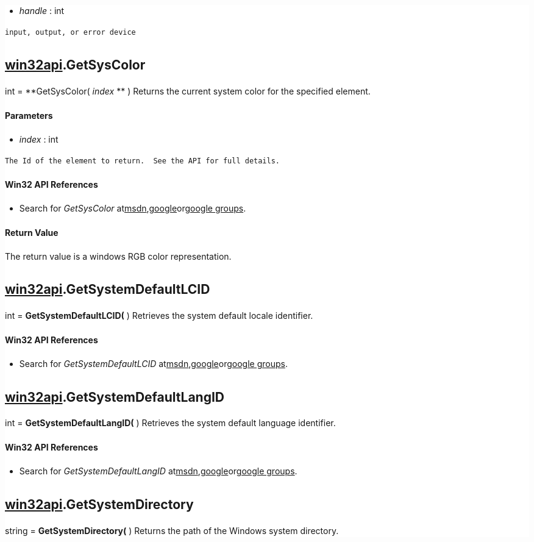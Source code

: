   -  *handle* : int

    input, output, or error device

## [win32api](README.md#win32api).GetSysColor

int = **GetSysColor( *index* ** )
Returns the current system color for the specified element.

#### Parameters


  -  *index* : int

    The Id of the element to return.  See the API for full details.

#### Win32 API References


  - Search for *GetSysColor* at[msdn](README.md#http://search.msdn.microsoft.com/search/results.aspx?view=msdn&query=getsyscolor),[google](README.md#http://www.google.com/search?q=getsyscolor)or[google groups](README.md#http://groups.google.com/groups?q=getsyscolor).

#### Return Value
The return value is a windows RGB color representation.

## [win32api](README.md#win32api).GetSystemDefaultLCID

int = **GetSystemDefaultLCID(** )
Retrieves the system default locale identifier.

#### Win32 API References


  - Search for *GetSystemDefaultLCID* at[msdn](README.md#http://search.msdn.microsoft.com/search/results.aspx?view=msdn&query=getsystemdefaultlcid),[google](README.md#http://www.google.com/search?q=getsystemdefaultlcid)or[google groups](README.md#http://groups.google.com/groups?q=getsystemdefaultlcid).

## [win32api](README.md#win32api).GetSystemDefaultLangID

int = **GetSystemDefaultLangID(** )
Retrieves the system default language identifier.

#### Win32 API References


  - Search for *GetSystemDefaultLangID* at[msdn](README.md#http://search.msdn.microsoft.com/search/results.aspx?view=msdn&query=getsystemdefaultlangid),[google](README.md#http://www.google.com/search?q=getsystemdefaultlangid)or[google groups](README.md#http://groups.google.com/groups?q=getsystemdefaultlangid).

## [win32api](README.md#win32api).GetSystemDirectory

string = **GetSystemDirectory(** )
Returns the path of the Windows system directory.

